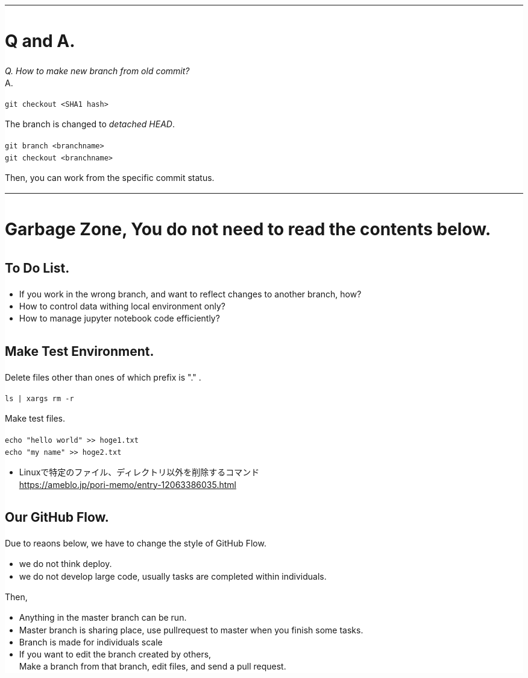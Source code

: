
* * * 

# Q and A. 

*Q. How to make new branch from old commit?*  
A.  
```
git checkout <SHA1 hash> 
```
The branch is changed to *detached HEAD*.  
```
git branch <branchname>
git checkout <branchname>
```
Then, you can work from the specific commit status. 


* * * 

# Garbage Zone, You do not need to read the contents below.
## To Do List.  
- If you work in the wrong branch, and want to reflect changes to another branch, how?   
- How to control data withing local environment only?   
- How to manage jupyter notebook code efficiently?  

## Make Test Environment.  

Delete files other than ones of which prefix is "." .  
``` 
ls | xargs rm -r
```

Make test files.  
```
echo "hello world" >> hoge1.txt
echo "my name" >> hoge2.txt 
```

- Linuxで特定のファイル、ディレクトリ以外を削除するコマンド  
https://ameblo.jp/pori-memo/entry-12063386035.html  


## Our GitHub Flow.  
Due to reaons below, we have to change the style of GitHub Flow.  

- we do not think deploy.  
- we do not develop large code, usually tasks are completed within individuals.  

Then, 
- Anything in the master branch can be run. 
- Master branch is sharing place, use pullrequest to master when you finish some tasks. 
- Branch is made for individuals scale  
- If you want to edit the branch created by others,   
Make a branch from that branch, edit files, and send a pull request. 


